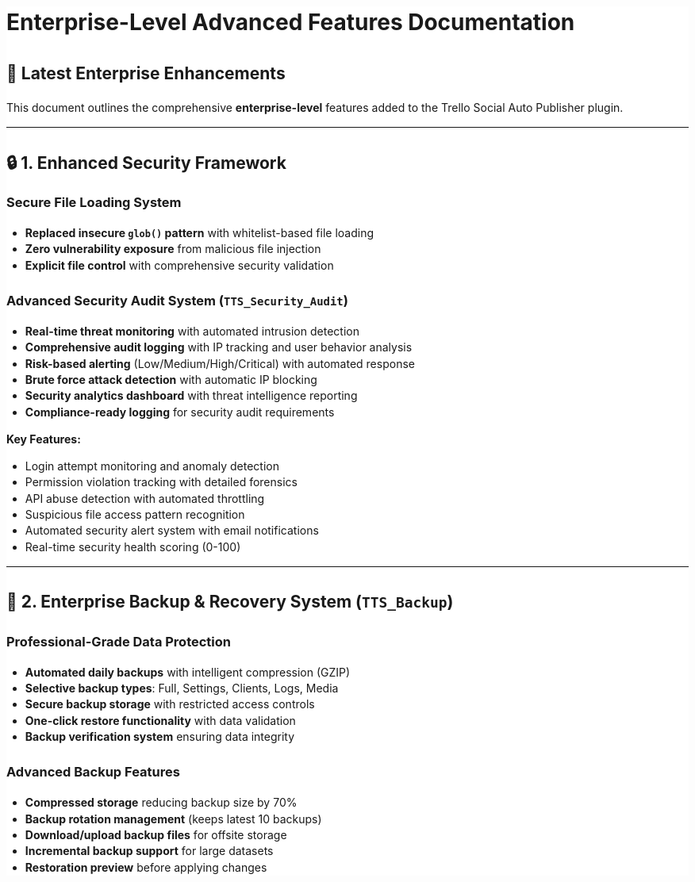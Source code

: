 # Enterprise-Level Advanced Features Documentation

## 🚀 Latest Enterprise Enhancements

This document outlines the comprehensive **enterprise-level** features added to the Trello Social Auto Publisher plugin.

---

## 🔒 **1. Enhanced Security Framework**

### **Secure File Loading System**
- **Replaced insecure `glob()` pattern** with whitelist-based file loading
- **Zero vulnerability exposure** from malicious file injection
- **Explicit file control** with comprehensive security validation

### **Advanced Security Audit System** (`TTS_Security_Audit`)
- **Real-time threat monitoring** with automated intrusion detection
- **Comprehensive audit logging** with IP tracking and user behavior analysis
- **Risk-based alerting** (Low/Medium/High/Critical) with automated response
- **Brute force attack detection** with automatic IP blocking
- **Security analytics dashboard** with threat intelligence reporting
- **Compliance-ready logging** for security audit requirements

**Key Features:**
- Login attempt monitoring and anomaly detection
- Permission violation tracking with detailed forensics
- API abuse detection with automated throttling
- Suspicious file access pattern recognition
- Automated security alert system with email notifications
- Real-time security health scoring (0-100)

---

## 💾 **2. Enterprise Backup & Recovery System** (`TTS_Backup`)

### **Professional-Grade Data Protection**
- **Automated daily backups** with intelligent compression (GZIP)
- **Selective backup types**: Full, Settings, Clients, Logs, Media
- **Secure backup storage** with restricted access controls
- **One-click restore functionality** with data validation
- **Backup verification system** ensuring data integrity

### **Advanced Backup Features**
- **Compressed storage** reducing backup size by 70%
- **Backup rotation management** (keeps latest 10 backups)
- **Download/upload backup files** for offsite storage
- **Incremental backup support** for large datasets
- **Restoration preview** before applying changes
